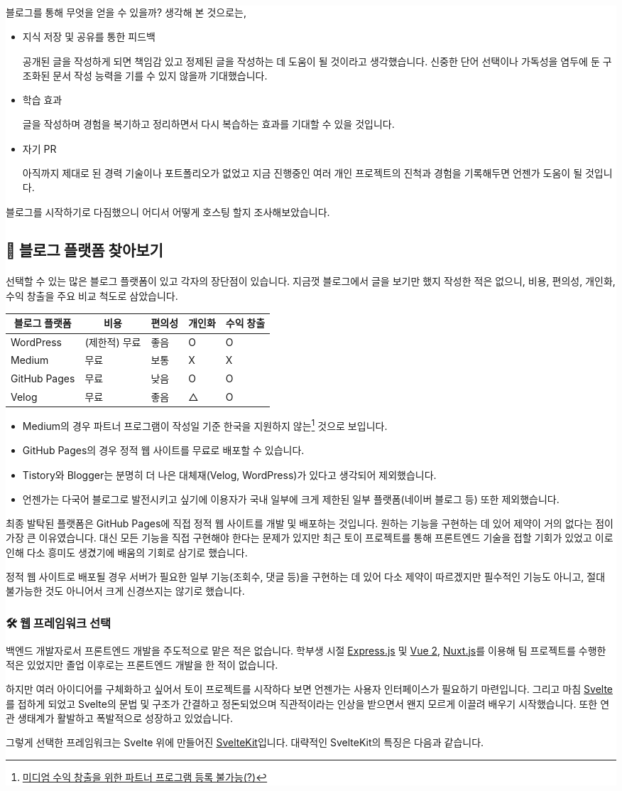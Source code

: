 블로그를 통해 무엇을 얻을 수 있을까? 생각해 본 것으로는,

- 지식 저장 및 공유를 통한 피드백

    공개된 글을 작성하게 되면 책임감 있고 정제된 글을 작성하는 데 도움이 될 것이라고 생각했습니다. 신중한 단어 선택이나 가독성을 염두에 둔 구조화된 문서 작성 능력을 기를 수 있지 않을까 기대했습니다.

- 학습 효과

    글을 작성하며 경험을 복기하고 정리하면서 다시 복습하는 효과를 기대할 수 있을 것입니다.

- 자기 PR

    아직까지 제대로 된 경력 기술이나 포트폴리오가 없었고 지금 진행중인 여러 개인 프로젝트의 진척과 경험을 기록해두면 언젠가 도움이 될 것입니다.

블로그를 시작하기로 다짐했으니 어디서 어떻게 호스팅 할지 조사해보았습니다.

## 🔎 블로그 플랫폼 찾아보기

선택할 수 있는 많은 블로그 플랫폼이 있고 각자의 장단점이 있습니다. 지금껏 블로그에서 글을 보기만 했지 작성한 적은 없으니, 비용, 편의성, 개인화, 수익 창출을 주요 비교 척도로 삼았습니다.

| 블로그 플랫폼 | 비용          | 편의성 | 개인화 | 수익 창출 |
| ------------- | ------------- | ------ | ------ | --------- |
| WordPress     | (제한적) 무료 | 좋음   | O      | O         |
| Medium        | 무료          | 보통   | X      | X         |
| GitHub Pages  | 무료          | 낮음   | O      | O         |
| Velog         | 무료          | 좋음   | △      | O         |

- Medium의 경우 파트너 프로그램이 작성일 기준 한국을 지원하지 않는[^medium-partner-program] 것으로 보입니다.

[^medium-partner-program]: [미디엄 수익 창출을 위한 파트너 프로그램 등록 불가능(?)](https://lacryma.medium.com/미디엄-수익-창출을-위한-파트너-프로그램-등록-불가능-5b2436976aa6)

- GitHub Pages의 경우 정적 웹 사이트를 무료로 배포할 수 있습니다.

- Tistory와 Blogger는 분명히 더 나은 대체재(Velog, WordPress)가 있다고 생각되어 제외했습니다.

- 언젠가는 다국어 블로그로 발전시키고 싶기에 이용자가 국내 일부에 크게 제한된 일부 플랫폼(네이버 블로그 등) 또한 제외했습니다.

최종 발탁된 플랫폼은 GitHub Pages에 직접 정적 웹 사이트를 개발 및 배포하는 것입니다. 원하는 기능을 구현하는 데 있어 제약이 거의 없다는 점이 가장 큰 이유였습니다. 대신 모든 기능을 직접 구현해야 한다는 문제가 있지만 최근 토이 프로젝트를 통해 프론트엔드 기술을 접할 기회가 있었고 이로 인해 다소 흥미도 생겼기에 배움의 기회로 삼기로 했습니다.

정적 웹 사이트로 배포될 경우 서버가 필요한 일부 기능(조회수, 댓글 등)을 구현하는 데 있어 다소 제약이 따르겠지만 필수적인 기능도 아니고, 절대 불가능한 것도 아니어서 크게 신경쓰지는 않기로 했습니다.

### 🛠️ 웹 프레임워크 선택

백엔드 개발자로서 프론트엔드 개발을 주도적으로 맡은 적은 없습니다. 학부생 시절 [Express.js](https://expressjs.com/) 및 [Vue 2](https://vuejs.org/), [Nuxt.js](https://nuxt.com/)를 이용해 팀 프로젝트를 수행한 적은 있었지만 졸업 이후로는 프론트엔드 개발을 한 적이 없습니다.

하지만 여러 아이디어를 구체화하고 싶어서 토이 프로젝트를 시작하다 보면 언젠가는 사용자 인터페이스가 필요하기 마련입니다. 그리고 마침 [Svelte](https://svelte.dev/)를 접하게 되었고 Svelte의 문법 및 구조가 간결하고 정돈되었으며 직관적이라는 인상을 받으면서 왠지 모르게 이끌려 배우기 시작했습니다. 또한 연관 생태계가 활발하고 폭발적으로 성장하고 있었습니다.

그렇게 선택한 프레임워크는 Svelte 위에 만들어진 [SvelteKit](https://kit.svelte.dev/)입니다. 대략적인 SvelteKit의 특징은 다음과 같습니다.


[^github-actions-billing]: [About billing for GitHub Actions](https://docs.github.com/en/billing/managing-billing-for-github-actions/about-billing-for-github-actions)
[^sveltekit-markdown-blog]: [Let's learn SvelteKit by building a static Markdown blog from scratch](https://joshcollinsworth.com/blog/build-static-sveltekit-markdown-blog)
[^gravatar-dev]: [Gravatar Developer Resources](https://docs.gravatar.com/)
[^sveltekit-rss]: [How to make an RSS feed in SvelteKit](https://www.davidwparker.com/posts/how-to-make-an-rss-feed-in-sveltekit)